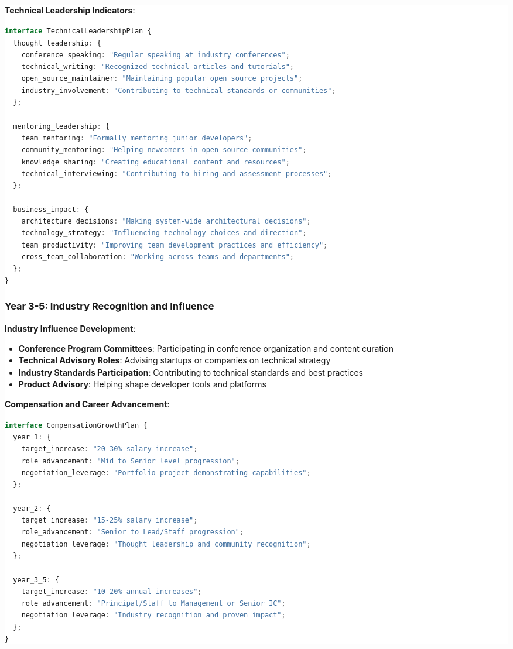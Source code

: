 **Technical Leadership Indicators**:
```typescript
interface TechnicalLeadershipPlan {
  thought_leadership: {
    conference_speaking: "Regular speaking at industry conferences";
    technical_writing: "Recognized technical articles and tutorials";
    open_source_maintainer: "Maintaining popular open source projects";
    industry_involvement: "Contributing to technical standards or communities";
  };
  
  mentoring_leadership: {
    team_mentoring: "Formally mentoring junior developers";
    community_mentoring: "Helping newcomers in open source communities";
    knowledge_sharing: "Creating educational content and resources";
    technical_interviewing: "Contributing to hiring and assessment processes";
  };
  
  business_impact: {
    architecture_decisions: "Making system-wide architectural decisions";
    technology_strategy: "Influencing technology choices and direction";
    team_productivity: "Improving team development practices and efficiency";
    cross_team_collaboration: "Working across teams and departments";
  };
}
```

### Year 3-5: Industry Recognition and Influence

**Industry Influence Development**:
- **Conference Program Committees**: Participating in conference organization and content curation
- **Technical Advisory Roles**: Advising startups or companies on technical strategy
- **Industry Standards Participation**: Contributing to technical standards and best practices
- **Product Advisory**: Helping shape developer tools and platforms

**Compensation and Career Advancement**:
```typescript
interface CompensationGrowthPlan {
  year_1: {
    target_increase: "20-30% salary increase";
    role_advancement: "Mid to Senior level progression";
    negotiation_leverage: "Portfolio project demonstrating capabilities";
  };
  
  year_2: {
    target_increase: "15-25% salary increase";
    role_advancement: "Senior to Lead/Staff progression";
    negotiation_leverage: "Thought leadership and community recognition";
  };
  
  year_3_5: {
    target_increase: "10-20% annual increases";
    role_advancement: "Principal/Staff to Management or Senior IC";
    negotiation_leverage: "Industry recognition and proven impact";
  };
}
```
